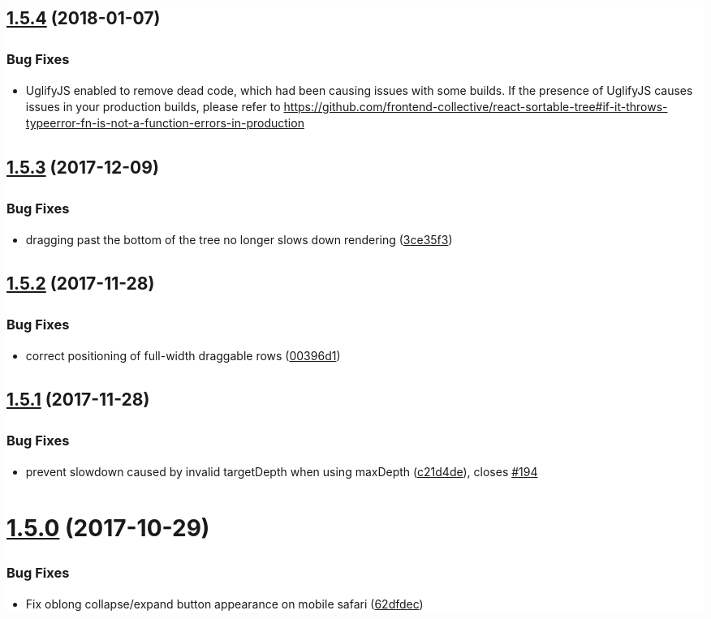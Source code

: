 <a name="1.5.4"></a>

## [1.5.4](https://github.com/frontend-collective/react-sortable-tree/compare/v1.5.3...v1.5.4) (2018-01-07)

### Bug Fixes

* UglifyJS enabled to remove dead code, which had been causing issues with some builds. If the presence of UglifyJS causes issues in your production builds, please refer to https://github.com/frontend-collective/react-sortable-tree#if-it-throws-typeerror-fn-is-not-a-function-errors-in-production

<a name="1.5.3"></a>

## [1.5.3](https://github.com/frontend-collective/react-sortable-tree/compare/v1.5.2...v1.5.3) (2017-12-09)

### Bug Fixes

* dragging past the bottom of the tree no longer slows down rendering ([3ce35f3](https://github.com/frontend-collective/react-sortable-tree/commit/3ce35f3))

<a name="1.5.2"></a>

## [1.5.2](https://github.com/frontend-collective/react-sortable-tree/compare/v1.5.1...v1.5.2) (2017-11-28)

### Bug Fixes

* correct positioning of full-width draggable rows ([00396d1](https://github.com/frontend-collective/react-sortable-tree/commit/00396d1))

<a name="1.5.1"></a>

## [1.5.1](https://github.com/frontend-collective/react-sortable-tree/compare/v1.5.0...v1.5.1) (2017-11-28)

### Bug Fixes

* prevent slowdown caused by invalid targetDepth when using maxDepth ([c21d4de](https://github.com/frontend-collective/react-sortable-tree/commit/c21d4de)), closes [#194](https://github.com/frontend-collective/react-sortable-tree/issues/194)

<a name="1.5.0"></a>

# [1.5.0](https://github.com/frontend-collective/react-sortable-tree/compare/v1.4.0...v1.5.0) (2017-10-29)

### Bug Fixes

* Fix oblong collapse/expand button appearance on mobile safari ([62dfdec](https://github.com/frontend-collective/react-sortable-tree/commit/62dfdec))
